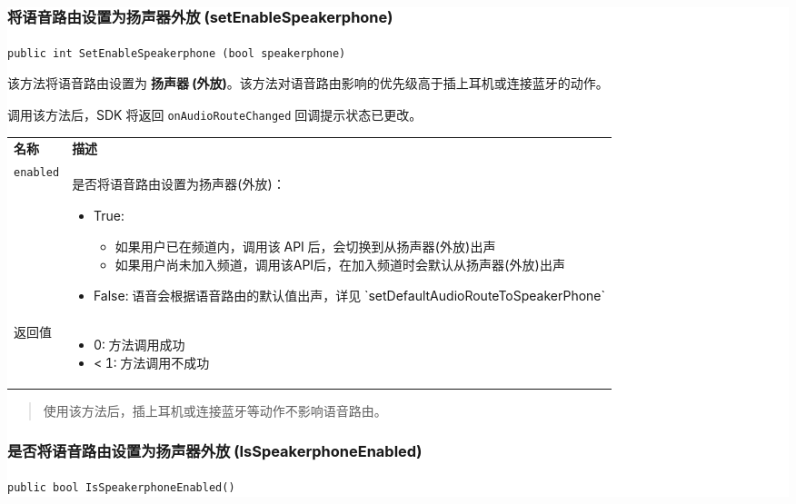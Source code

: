 

### 将语音路由设置为扬声器外放 (setEnableSpeakerphone)

```
public int SetEnableSpeakerphone (bool speakerphone)
```

该方法将语音路由设置为 **扬声器 (外放)**。该方法对语音路由影响的优先级高于插上耳机或连接蓝牙的动作。

调用该方法后，SDK 将返回 `onAudioRouteChanged` 回调提示状态已更改。

<table>
<colgroup>
<col/>
<col/>
</colgroup>
<tbody>
<tr><td><strong>名称</strong></td>
<td><strong>描述</strong></td>
</tr>
<tr><td><code>enabled</code></td>
<td><p>是否将语音路由设置为扬声器(外放)：</p>
<div><ul>
<li><p>True:</p>
<div><ul>
<li>如果用户已在频道内，调用该 API 后，会切换到从扬声器(外放)出声</li>
<li>如果用户尚未加入频道，调用该API后，在加入频道时会默认从扬声器(外放)出声</li>
</ul>
</div>
</li>
<li><p>False: 语音会根据语音路由的默认值出声，详见 `setDefaultAudioRouteToSpeakerPhone`</p>
</li>
</ul>
</div>
</td>
</tr>
<tr><td>返回值</td>
<td><ul>
<li>0: 方法调用成功</li>
<li>&lt; 1: 方法调用不成功</li>
</ul>
</td>
</tr>
</tbody>
</table>


> 使用该方法后，插上耳机或连接蓝牙等动作不影响语音路由。

### 是否将语音路由设置为扬声器外放 (IsSpeakerphoneEnabled)

```
public bool IsSpeakerphoneEnabled()
```
